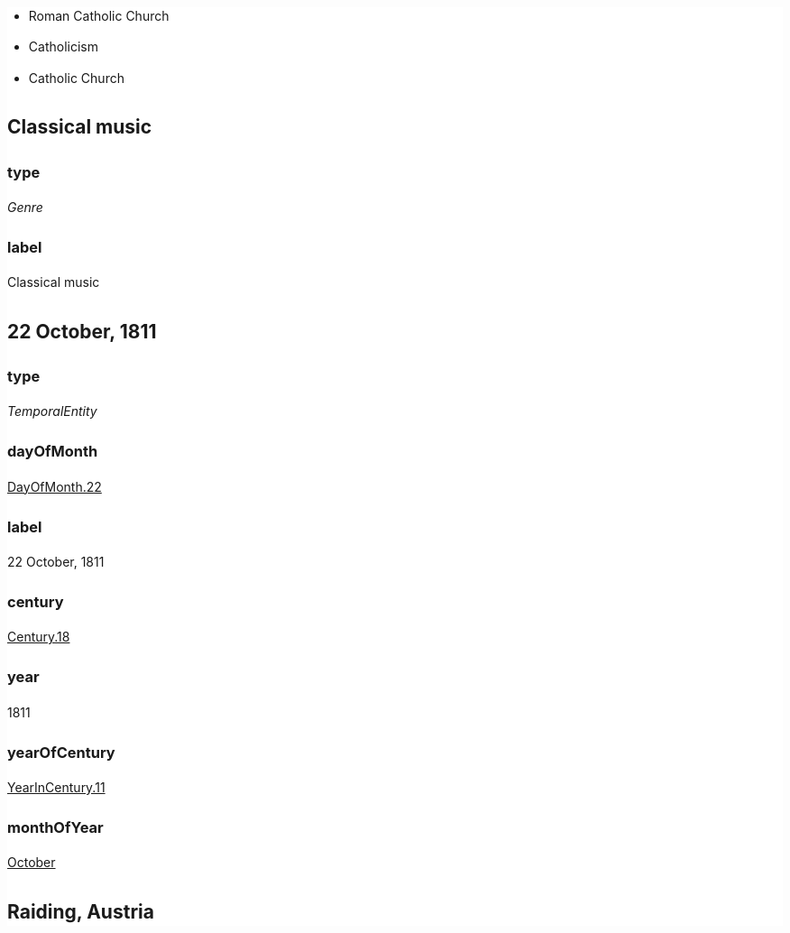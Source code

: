  - Roman Catholic Church

 - Catholicism

 - Catholic Church

## Classical music

### type


*Genre*

### label


Classical music

## 22 October, 1811

### type


*TemporalEntity*

### dayOfMonth


[DayOfMonth.22](#DayOfMonth.22)

### label


22 October, 1811

### century


[Century.18](#Century.18)

### year


1811

### yearOfCentury


[YearInCentury.11](#YearInCentury.11)

### monthOfYear


[October](#October)

## Raiding, Austria
